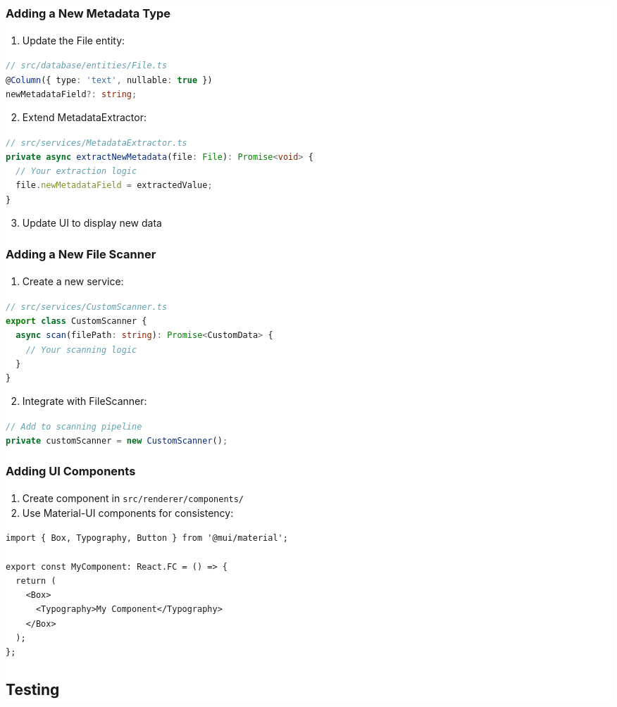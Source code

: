 ### Adding a New Metadata Type

1. Update the File entity:
```typescript
// src/database/entities/File.ts
@Column({ type: 'text', nullable: true })
newMetadataField?: string;
```

2. Extend MetadataExtractor:
```typescript
// src/services/MetadataExtractor.ts
private async extractNewMetadata(file: File): Promise<void> {
  // Your extraction logic
  file.newMetadataField = extractedValue;
}
```

3. Update UI to display new data

### Adding a New File Scanner

1. Create a new service:
```typescript
// src/services/CustomScanner.ts
export class CustomScanner {
  async scan(filePath: string): Promise<CustomData> {
    // Your scanning logic
  }
}
```

2. Integrate with FileScanner:
```typescript
// Add to scanning pipeline
private customScanner = new CustomScanner();
```

### Adding UI Components

1. Create component in `src/renderer/components/`
2. Use Material-UI components for consistency:
```tsx
import { Box, Typography, Button } from '@mui/material';

export const MyComponent: React.FC = () => {
  return (
    <Box>
      <Typography>My Component</Typography>
    </Box>
  );
};
```

## Testing
